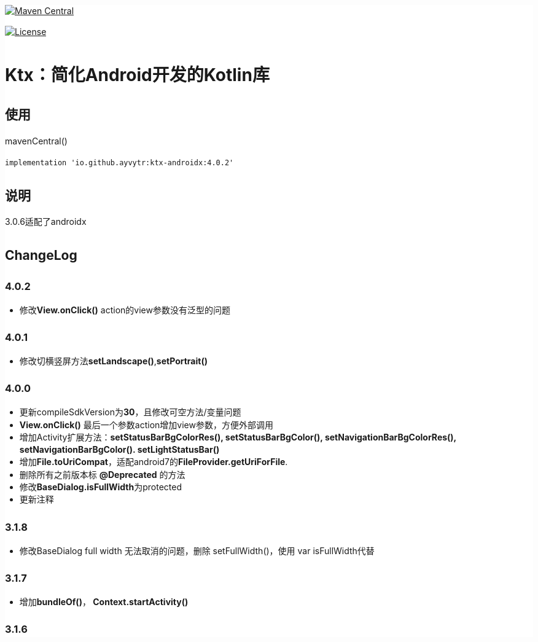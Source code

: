 [![Maven Central](https://maven-badges.herokuapp.com/maven-central/io.github.ayvytr/ktx-androidx/badge.svg)](https://maven-badges.herokuapp.com/maven-central/io.github.ayvytr/ktx-androidx)

[![License](https://img.shields.io/badge/License-Apache--2.0%20-blue.svg)](license)

# Ktx：简化Android开发的Kotlin库

## 使用

mavenCentral()

```
implementation 'io.github.ayvytr:ktx-androidx:4.0.2'
```



## 说明

3.0.6适配了androidx



## ChangeLog

### 4.0.2
* 修改**View.onClick()** action的view参数没有泛型的问题
 
### 4.0.1
* 修改切横竖屏方法**setLandscape()**,**setPortrait()**

### 4.0.0

* 更新compileSdkVersion为**30**，且修改可空方法/变量问题
* **View.onClick()** 最后一个参数action增加view参数，方便外部调用
* 增加Activity扩展方法：**setStatusBarBgColorRes(), setStatusBarBgColor(), setNavigationBarBgColorRes(), setNavigationBarBgColor(). setLightStatusBar()**
* 增加**File.toUriCompat**，适配android7的**FileProvider.getUriForFile**.
* 删除所有之前版本标 **@Deprecated** 的方法
* 修改**BaseDialog.isFullWidth**为protected
* 更新注释

### 3.1.8

* 修改BaseDialog full width 无法取消的问题，删除 setFullWidth()，使用 var isFullWidth代替

### 3.1.7

* 增加**bundleOf()**，**<reified T: Activity> Context.startActivity()**

### 3.1.6

